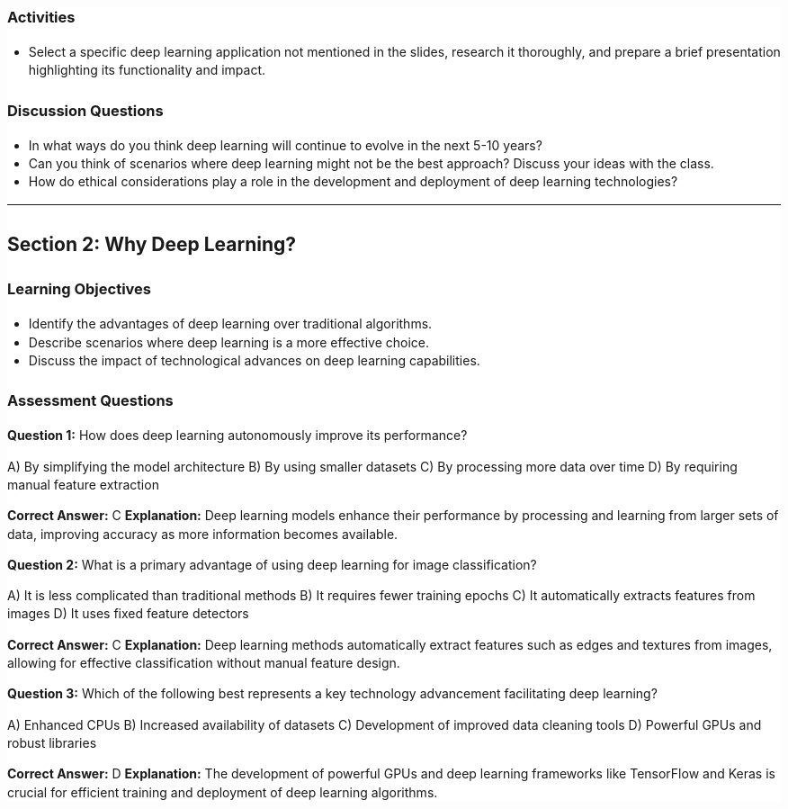 ### Activities
- Select a specific deep learning application not mentioned in the slides, research it thoroughly, and prepare a brief presentation highlighting its functionality and impact.

### Discussion Questions
- In what ways do you think deep learning will continue to evolve in the next 5-10 years?
- Can you think of scenarios where deep learning might not be the best approach? Discuss your ideas with the class.
- How do ethical considerations play a role in the development and deployment of deep learning technologies?

---

## Section 2: Why Deep Learning?

### Learning Objectives
- Identify the advantages of deep learning over traditional algorithms.
- Describe scenarios where deep learning is a more effective choice.
- Discuss the impact of technological advances on deep learning capabilities.

### Assessment Questions

**Question 1:** How does deep learning autonomously improve its performance?

  A) By simplifying the model architecture
  B) By using smaller datasets
  C) By processing more data over time
  D) By requiring manual feature extraction

**Correct Answer:** C
**Explanation:** Deep learning models enhance their performance by processing and learning from larger sets of data, improving accuracy as more information becomes available.

**Question 2:** What is a primary advantage of using deep learning for image classification?

  A) It is less complicated than traditional methods
  B) It requires fewer training epochs
  C) It automatically extracts features from images
  D) It uses fixed feature detectors

**Correct Answer:** C
**Explanation:** Deep learning methods automatically extract features such as edges and textures from images, allowing for effective classification without manual feature design.

**Question 3:** Which of the following best represents a key technology advancement facilitating deep learning?

  A) Enhanced CPUs
  B) Increased availability of datasets
  C) Development of improved data cleaning tools
  D) Powerful GPUs and robust libraries

**Correct Answer:** D
**Explanation:** The development of powerful GPUs and deep learning frameworks like TensorFlow and Keras is crucial for efficient training and deployment of deep learning algorithms.
